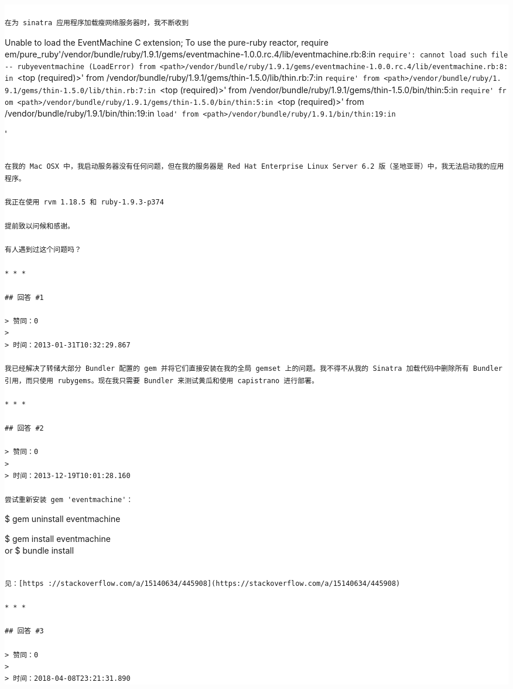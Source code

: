 ```

在为 sinatra 应用程序加载瘦网络服务器时，我不断收到

```
Unable to load the EventMachine C extension; To use the pure-ruby reactor, require em/pure_ruby'<path>/vendor/bundle/ruby/1.9.1/gems/eventmachine-1.0.0.rc.4/lib/eventmachine.rb:8:in `require': cannot load such file -- rubyeventmachine (LoadError)
from <path>/vendor/bundle/ruby/1.9.1/gems/eventmachine-1.0.0.rc.4/lib/eventmachine.rb:8:in `<top (required)>'
from <path>/vendor/bundle/ruby/1.9.1/gems/thin-1.5.0/lib/thin.rb:7:in `require'
from <path>/vendor/bundle/ruby/1.9.1/gems/thin-1.5.0/lib/thin.rb:7:in `<top (required)>'
from <path>/vendor/bundle/ruby/1.9.1/gems/thin-1.5.0/bin/thin:5:in `require'
from <path>/vendor/bundle/ruby/1.9.1/gems/thin-1.5.0/bin/thin:5:in `<top (required)>'
from <path>/vendor/bundle/ruby/1.9.1/bin/thin:19:in `load'
from <path>/vendor/bundle/ruby/1.9.1/bin/thin:19:in `<main>' 
```

在我的 Mac OSX 中，我启动服务器没有任何问题，但在我的服务器是 Red Hat Enterprise Linux Server 6.2 版（圣地亚哥）中，我无法启动我的应用程序。

我正在使用 rvm 1.18.5 和 ruby​​-1.9.3-p374

提前致以问候和感谢。

有人遇到过这个问题吗？

* * *

## 回答 #1

> 赞同：0
> 
> 时间：2013-01-31T10:32:29.867

我已经解决了转储大部分 Bundler 配置的 gem 并将它们直接安装在我的全局 gemset 上的问题。我不得不从我的 Sinatra 加载代码中删除所有 Bundler 引用，而只使用 ruby​​gems。现在我只需要 Bundler 来测试黄瓜和使用 capistrano 进行部署。

* * *

## 回答 #2

> 赞同：0
> 
> 时间：2013-12-19T10:01:28.160

尝试重新安装 gem 'eventmachine'：

```
$ gem uninstall eventmachine

$ gem install eventmachine  
or 
$ bundle install 
```

见：[https ://stackoverflow.com/a/15140634/445908](https://stackoverflow.com/a/15140634/445908)

* * *

## 回答 #3

> 赞同：0
> 
> 时间：2018-04-08T23:21:31.890

```